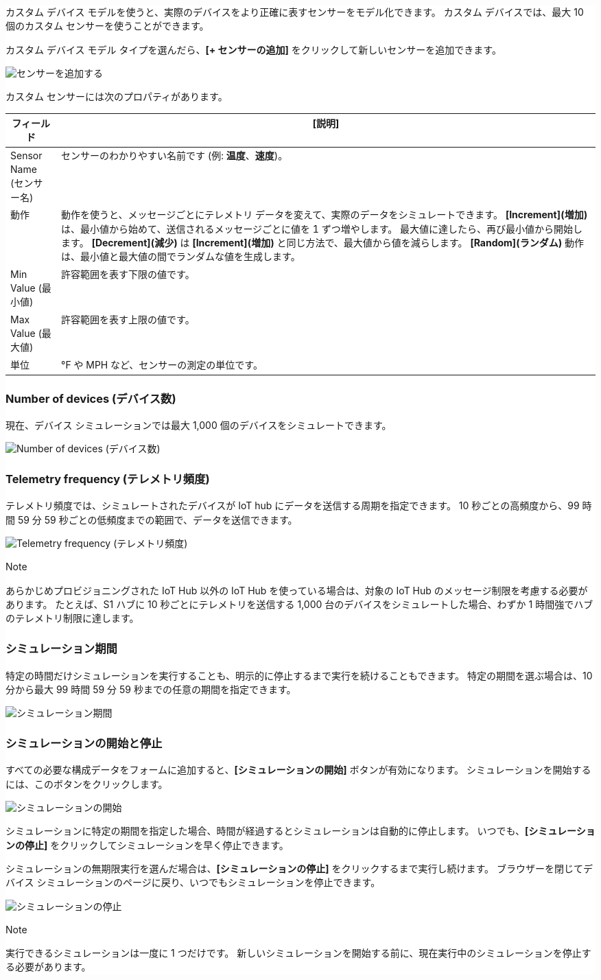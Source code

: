 カスタム デバイス モデルを使うと、実際のデバイスをより正確に表すセンサーをモデル化できます。 カスタム デバイスでは、最大 10 個のカスタム センサーを使うことができます。

カスタム デバイス モデル タイプを選んだら、**[+ センサーの追加]** をクリックして新しいセンサーを追加できます。

![センサーを追加する](media/iot-suite-device-simulation-explore/customsensors.png)

カスタム センサーには次のプロパティがあります。

| フィールド | [説明] |
| ----- | ----------- |
| Sensor Name (センサー名) | センサーのわかりやすい名前です (例: **温度**、**速度**)。 |
| 動作 | 動作を使うと、メッセージごとにテレメトリ データを変えて、実際のデータをシミュレートできます。 **[Increment]\(増加\)** は、最小値から始めて、送信されるメッセージごとに値を 1 ずつ増やします。 最大値に達したら、再び最小値から開始します。 **[Decrement]\(減少\)** は **[Increment]\(増加\)** と同じ方法で、最大値から値を減らします。 **[Random]\(ランダム\)** 動作は、最小値と最大値の間でランダムな値を生成します。 |
| Min Value (最小値) | 許容範囲を表す下限の値です。 |
| Max Value (最大値) | 許容範囲を表す上限の値です。 |
| 単位 | °F や MPH など、センサーの測定の単位です。 |

### <a name="number-of-devices"></a>Number of devices (デバイス数)

現在、デバイス シミュレーションでは最大 1,000 個のデバイスをシミュレートできます。

![Number of devices (デバイス数)](media/iot-suite-device-simulation-explore/numberofdevices.png)

### <a name="telemetry-frequency"></a>Telemetry frequency (テレメトリ頻度)

テレメトリ頻度では、シミュレートされたデバイスが IoT hub にデータを送信する周期を指定できます。 10 秒ごとの高頻度から、99 時間 59 分 59 秒ごとの低頻度までの範囲で、データを送信できます。

![Telemetry frequency (テレメトリ頻度)](media/iot-suite-device-simulation-explore/frequency.png)

> [!NOTE]
> あらかじめプロビジョニングされた IoT Hub 以外の IoT Hub を使っている場合は、対象の IoT Hub のメッセージ制限を考慮する必要があります。 たとえば、S1 ハブに 10 秒ごとにテレメトリを送信する 1,000 台のデバイスをシミュレートした場合、わずか 1 時間強でハブのテレメトリ制限に達します。

### <a name="simulation-duration"></a>シミュレーション期間

特定の時間だけシミュレーションを実行することも、明示的に停止するまで実行を続けることもできます。 特定の期間を選ぶ場合は、10 分から最大 99 時間 59 分 59 秒までの任意の期間を指定できます。

![シミュレーション期間](media/iot-suite-device-simulation-explore/duration.png)

### <a name="start-and-stop-the-simulation"></a>シミュレーションの開始と停止

すべての必要な構成データをフォームに追加すると、**[シミュレーションの開始]** ボタンが有効になります。 シミュレーションを開始するには、このボタンをクリックします。

![シミュレーションの開始](media/iot-suite-device-simulation-explore/start.png)

シミュレーションに特定の期間を指定した場合、時間が経過するとシミュレーションは自動的に停止します。 いつでも、**[シミュレーションの停止]** をクリックしてシミュレーションを早く停止できます。

シミュレーションの無期限実行を選んだ場合は、**[シミュレーションの停止]** をクリックするまで実行し続けます。 ブラウザーを閉じてデバイス シミュレーションのページに戻り、いつでもシミュレーションを停止できます。

![シミュレーションの停止](media/iot-suite-device-simulation-explore/stop.png)

> [!NOTE]
> 実行できるシミュレーションは一度に 1 つだけです。 新しいシミュレーションを開始する前に、現在実行中のシミュレーションを停止する必要があります。
